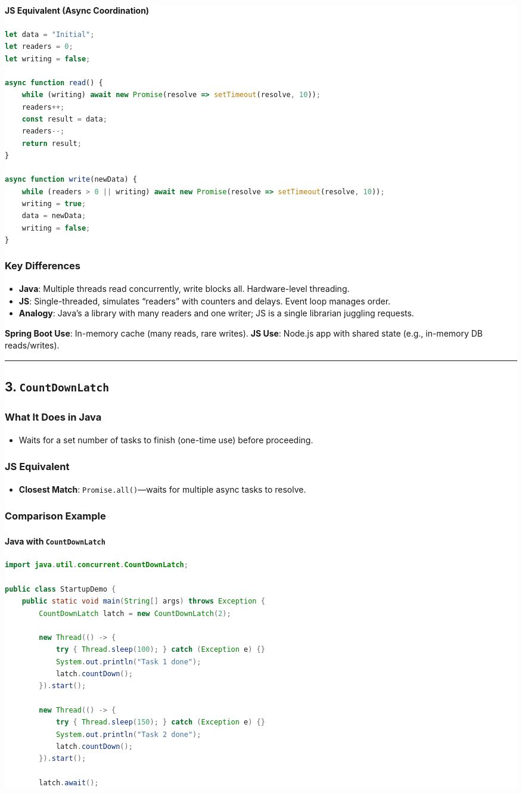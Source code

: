 #### JS Equivalent (Async Coordination)
```javascript
let data = "Initial";
let readers = 0;
let writing = false;

async function read() {
    while (writing) await new Promise(resolve => setTimeout(resolve, 10));
    readers++;
    const result = data;
    readers--;
    return result;
}

async function write(newData) {
    while (readers > 0 || writing) await new Promise(resolve => setTimeout(resolve, 10));
    writing = true;
    data = newData;
    writing = false;
}
```

### Key Differences
- **Java**: Multiple threads read concurrently, write blocks all. Hardware-level threading.
- **JS**: Single-threaded, simulates “readers” with counters and delays. Event loop manages order.
- **Analogy**: Java’s a library with many readers and one writer; JS is a single librarian juggling requests.

**Spring Boot Use**: In-memory cache (many reads, rare writes).
**JS Use**: Node.js app with shared state (e.g., in-memory DB reads/writes).

---

## 3. `CountDownLatch`
### What It Does in Java
- Waits for a set number of tasks to finish (one-time use) before proceeding.

### JS Equivalent
- **Closest Match**: `Promise.all()`—waits for multiple async tasks to resolve.

### Comparison Example
#### Java with `CountDownLatch`
```java
import java.util.concurrent.CountDownLatch;

public class StartupDemo {
    public static void main(String[] args) throws Exception {
        CountDownLatch latch = new CountDownLatch(2);

        new Thread(() -> {
            try { Thread.sleep(100); } catch (Exception e) {}
            System.out.println("Task 1 done");
            latch.countDown();
        }).start();

        new Thread(() -> {
            try { Thread.sleep(150); } catch (Exception e) {}
            System.out.println("Task 2 done");
            latch.countDown();
        }).start();

        latch.await();
```